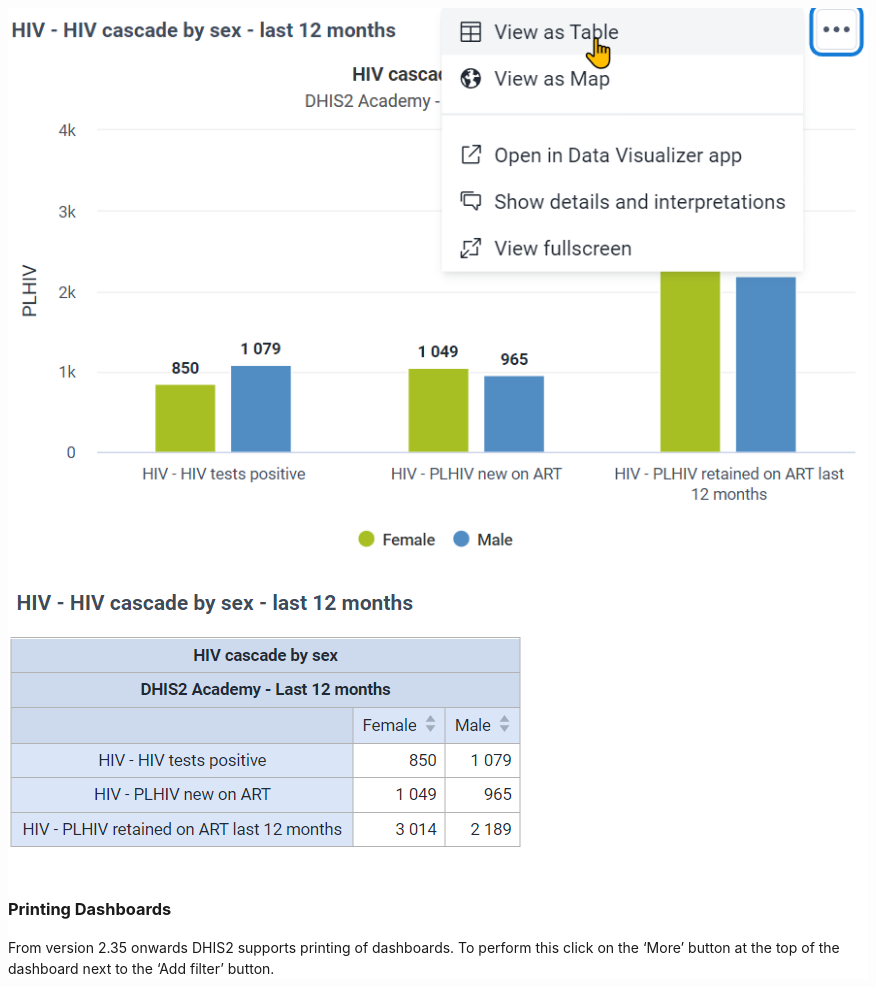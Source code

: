 ![change-to-table](images/dashboards/change-to-table.png)

![modified-to-table](images/dashboards/modified-to-table.png)

### Printing Dashboards

From version 2.35 onwards DHIS2 supports printing of dashboards. 
To perform this click on the ‘More’ button at the top of the dashboard next to the ‘Add filter’ button. 
